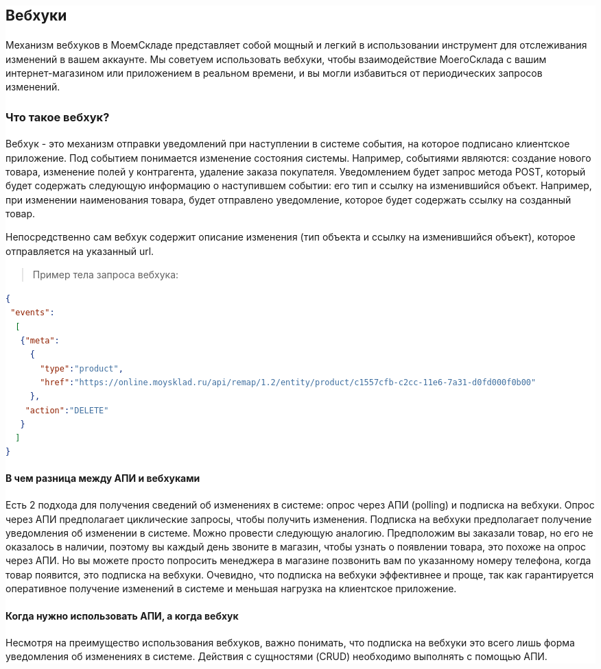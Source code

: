 ## Вебхуки
Механизм вебхуков в МоемСкладе представляет собой мощный и легкий в использовании инструмент для отслеживания изменений в вашем аккаунте. 
Мы советуем использовать вебхуки, чтобы взаимодействие МоегоСклада с вашим интернет-магазином или приложением в реальном времени, и вы могли избавиться от периодических запросов изменений.

### Что такое вебхук?
Вебхук - это механизм отправки уведомлений при наступлении в системе события, на которое подписано клиентское приложение. Под событием понимается изменение состояния системы. Например, событиями являются: создание нового товара, изменение полей у контрагента, удаление заказа покупателя. Уведомлением будет запрос метода POST, который будет содержать следующую информацию о наступившем событии: его тип и ссылку на изменившийся объект. Например, при изменении наименования товара, будет отправлено уведомление, которое будет содержать ссылку на созданный товар.

Непосредственно сам вебхук содержит описание изменения (тип объекта и ссылку на изменившийся объект), которое отправляется на указанный url.

> Пример тела запроса вебхука:

```json
{
 "events":
  [
   {"meta":
     {
       "type":"product",
       "href":"https://online.moysklad.ru/api/remap/1.2/entity/product/c1557cfb-c2cc-11e6-7a31-d0fd000f0b00"
     },
    "action":"DELETE"
   }
  ]
}
```

#### В чем разница между АПИ и вебхуками
Есть 2 подхода для получения сведений об изменениях в системе: опрос через АПИ (polling) и подписка на вебхуки.
Опрос через АПИ предполагает циклические запросы, чтобы получить изменения. Подписка на вебхуки предполагает получение уведомления об изменении в системе. 
Можно провести следующую аналогию. Предположим вы заказали товар, но его не оказалось в наличии, поэтому вы каждый день звоните в магазин, чтобы узнать о появлении товара, это похоже на опрос через АПИ. Но вы можете просто попросить менеджера в магазине позвонить вам по указанному номеру телефона, когда товар появится, это подписка на вебхуки.
Очевидно, что подписка на вебхуки эффективнее и проще, так как гарантируется оперативное получение изменений в системе и меньшая нагрузка на клиентское приложение.

#### Когда нужно использовать АПИ, а когда вебхук
Несмотря на преимущество использования вебхуков, важно понимать, что подписка на вебхуки это всего лишь форма уведомления об изменениях в системе. Действия с сущностями (CRUD) необходимо выполнять с помощью АПИ.
